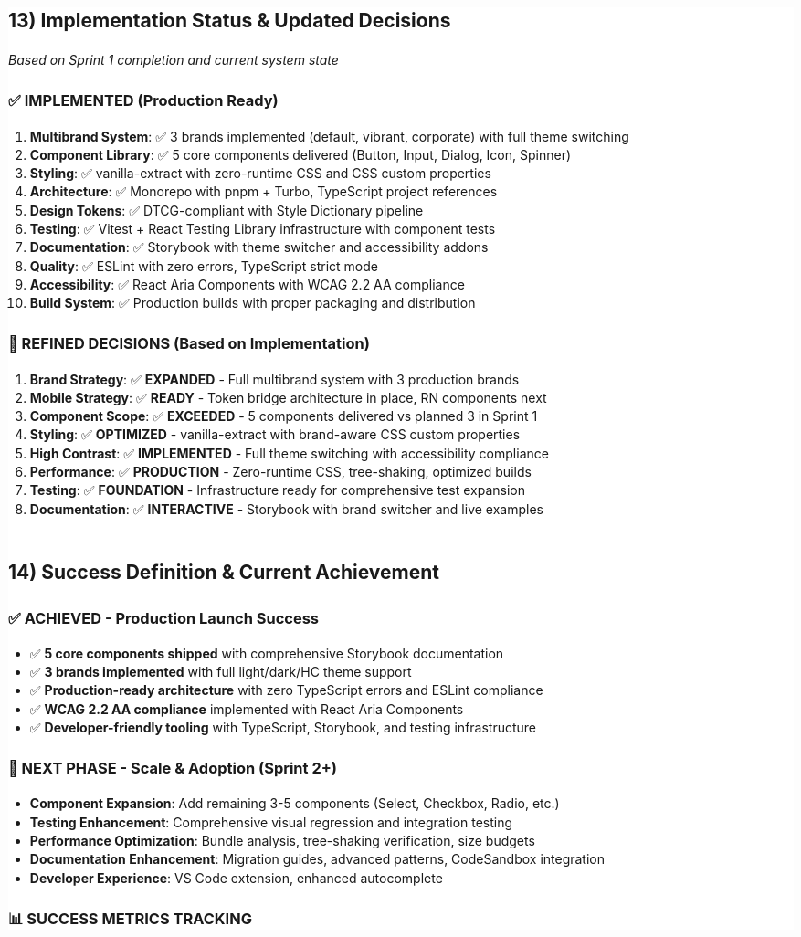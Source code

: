 ## 13) Implementation Status & Updated Decisions

_Based on Sprint 1 completion and current system state_

### ✅ IMPLEMENTED (Production Ready)

1. **Multibrand System**: ✅ 3 brands implemented (default, vibrant, corporate) with full theme switching
2. **Component Library**: ✅ 5 core components delivered (Button, Input, Dialog, Icon, Spinner)
3. **Styling**: ✅ vanilla-extract with zero-runtime CSS and CSS custom properties
4. **Architecture**: ✅ Monorepo with pnpm + Turbo, TypeScript project references
5. **Design Tokens**: ✅ DTCG-compliant with Style Dictionary pipeline
6. **Testing**: ✅ Vitest + React Testing Library infrastructure with component tests
7. **Documentation**: ✅ Storybook with theme switcher and accessibility addons
8. **Quality**: ✅ ESLint with zero errors, TypeScript strict mode
9. **Accessibility**: ✅ React Aria Components with WCAG 2.2 AA compliance
10. **Build System**: ✅ Production builds with proper packaging and distribution

### 🔄 REFINED DECISIONS (Based on Implementation)

1. **Brand Strategy**: ✅ **EXPANDED** - Full multibrand system with 3 production brands
2. **Mobile Strategy**: ✅ **READY** - Token bridge architecture in place, RN components next
3. **Component Scope**: ✅ **EXCEEDED** - 5 components delivered vs planned 3 in Sprint 1
4. **Styling**: ✅ **OPTIMIZED** - vanilla-extract with brand-aware CSS custom properties
5. **High Contrast**: ✅ **IMPLEMENTED** - Full theme switching with accessibility compliance
6. **Performance**: ✅ **PRODUCTION** - Zero-runtime CSS, tree-shaking, optimized builds
7. **Testing**: ✅ **FOUNDATION** - Infrastructure ready for comprehensive test expansion
8. **Documentation**: ✅ **INTERACTIVE** - Storybook with brand switcher and live examples

---

## 14) Success Definition & Current Achievement

### ✅ ACHIEVED - Production Launch Success

- ✅ **5 core components shipped** with comprehensive Storybook documentation
- ✅ **3 brands implemented** with full light/dark/HC theme support
- ✅ **Production-ready architecture** with zero TypeScript errors and ESLint compliance
- ✅ **WCAG 2.2 AA compliance** implemented with React Aria Components
- ✅ **Developer-friendly tooling** with TypeScript, Storybook, and testing infrastructure

### 🎯 NEXT PHASE - Scale & Adoption (Sprint 2+)

- **Component Expansion**: Add remaining 3-5 components (Select, Checkbox, Radio, etc.)
- **Testing Enhancement**: Comprehensive visual regression and integration testing
- **Performance Optimization**: Bundle analysis, tree-shaking verification, size budgets
- **Documentation Enhancement**: Migration guides, advanced patterns, CodeSandbox integration
- **Developer Experience**: VS Code extension, enhanced autocomplete

### 📊 SUCCESS METRICS TRACKING
